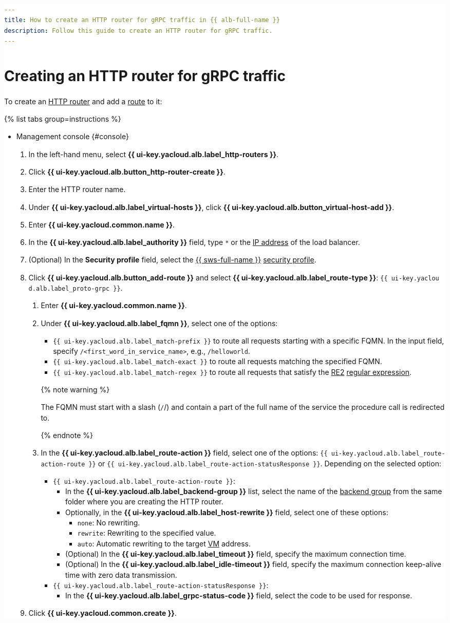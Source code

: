 ```yaml
---
title: How to create an HTTP router for gRPC traffic in {{ alb-full-name }}
description: Follow this guide to create an HTTP router for gRPC traffic.
---
```


# Creating an HTTP router for gRPC traffic

To create an [HTTP router](../concepts/http-router.md) and add a [route](../concepts/http-router.md#routes) to it:

{% list tabs group=instructions %}

- Management console {#console}

   1. In the left-hand menu, select **{{ ui-key.yacloud.alb.label_http-routers }}**.
   1. Click **{{ ui-key.yacloud.alb.button_http-router-create }}**.
   1. Enter the HTTP router name.
   1. Under **{{ ui-key.yacloud.alb.label_virtual-hosts }}**, click **{{ ui-key.yacloud.alb.button_virtual-host-add }}**.
   1. Enter **{{ ui-key.yacloud.common.name }}**.
   1. In the **{{ ui-key.yacloud.alb.label_authority }}** field, type `*` or the [IP address](../../vpc/concepts/address.md) of the load balancer.
   1. (Optional) In the **Security profile** field, select the [{{ sws-full-name }}](../../smartwebsecurity/) [security profile](../../smartwebsecurity/concepts/profiles.md).


  1. Click **{{ ui-key.yacloud.alb.button_add-route }}** and select **{{ ui-key.yacloud.alb.label_route-type }}**: `{{ ui-key.yacloud.alb.label_proto-grpc }}`.
     1. Enter **{{ ui-key.yacloud.common.name }}**.
     1. Under **{{ ui-key.yacloud.alb.label_fqmn }}**, select one of the options:
        * `{{ ui-key.yacloud.alb.label_match-prefix }}` to route all requests starting with a specific FQMN. In the input field, specify `/<first_word_in_service_name>`, e.g., `/helloworld`.
        * `{{ ui-key.yacloud.alb.label_match-exact }}` to route all requests matching the specified FQMN.
        * `{{ ui-key.yacloud.alb.label_match-regex }}` to route all requests that satisfy the [RE2](https://github.com/google/re2/wiki/Syntax) [regular expression](https://en.wikipedia.org/wiki/Regular_expression).

        {% note warning %}

        The FQMN must start with a slash (`/`/) and contain a part of the full name of the service the procedure call is redirected to.

        {% endnote %}

     1. In the **{{ ui-key.yacloud.alb.label_route-action }}** field, select one of the options: `{{ ui-key.yacloud.alb.label_route-action-route }}` or `{{ ui-key.yacloud.alb.label_route-action-statusResponse }}`. Depending on the selected option:
        * `{{ ui-key.yacloud.alb.label_route-action-route }}`:
          * In the **{{ ui-key.yacloud.alb.label_backend-group }}** list, select the name of the [backend group](../concepts/backend-group.md) from the same folder where you are creating the HTTP router.
          * Optionally, in the **{{ ui-key.yacloud.alb.label_host-rewrite }}** field, select one of these options:
            * `none`: No rewriting.
            * `rewrite`: Rewriting to the specified value.
            * `auto`: Automatic rewriting to the target [VM](../../compute/concepts/vm.md) address.
          * (Optional) In the **{{ ui-key.yacloud.alb.label_timeout }}** field, specify the maximum connection time.
          * (Optional) In the **{{ ui-key.yacloud.alb.label_idle-timeout }}** field, specify the maximum connection keep-alive time with zero data transmission.
        * `{{ ui-key.yacloud.alb.label_route-action-statusResponse }}`:
          * In the **{{ ui-key.yacloud.alb.label_grpc-status-code }}** field, select the code to be used for response.
  1. Click **{{ ui-key.yacloud.common.create }}**.
